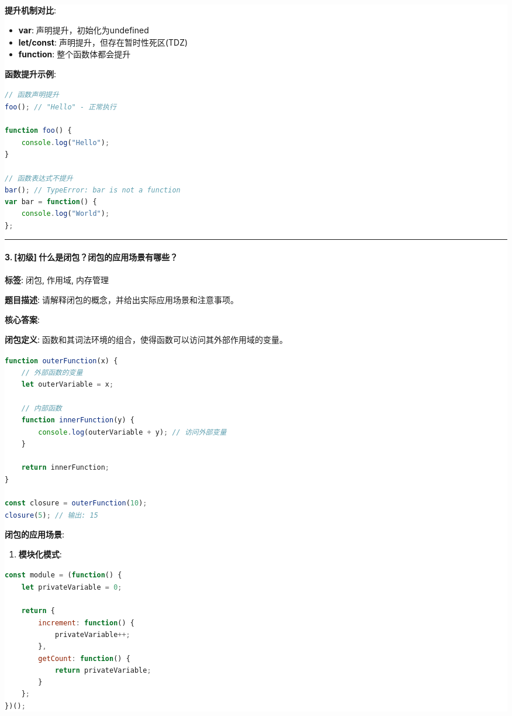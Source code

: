 **提升机制对比**:
- **var**: 声明提升，初始化为undefined
- **let/const**: 声明提升，但存在暂时性死区(TDZ)
- **function**: 整个函数体都会提升

**函数提升示例**:
```javascript
// 函数声明提升
foo(); // "Hello" - 正常执行

function foo() {
    console.log("Hello");
}

// 函数表达式不提升
bar(); // TypeError: bar is not a function
var bar = function() {
    console.log("World");
};
```

---

#### 3. **[初级]** 什么是闭包？闭包的应用场景有哪些？

**标签**: 闭包, 作用域, 内存管理

**题目描述**:
请解释闭包的概念，并给出实际应用场景和注意事项。

**核心答案**:

**闭包定义**: 函数和其词法环境的组合，使得函数可以访问其外部作用域的变量。

```javascript
function outerFunction(x) {
    // 外部函数的变量
    let outerVariable = x;
    
    // 内部函数
    function innerFunction(y) {
        console.log(outerVariable + y); // 访问外部变量
    }
    
    return innerFunction;
}

const closure = outerFunction(10);
closure(5); // 输出: 15
```

**闭包的应用场景**:

1. **模块化模式**:
```javascript
const module = (function() {
    let privateVariable = 0;
    
    return {
        increment: function() {
            privateVariable++;
        },
        getCount: function() {
            return privateVariable;
        }
    };
})();

```